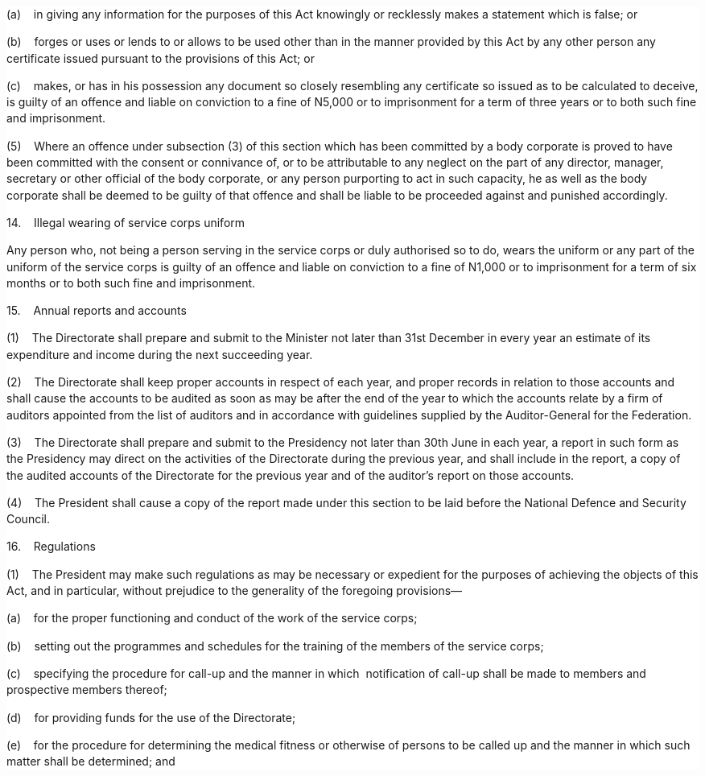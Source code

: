 (a)    in giving any information for the purposes of this Act knowingly or recklessly makes a statement which is false; or

(b)    forges or uses or lends to or allows to be used other than in the manner provided by this Act by any other person any certificate issued pursuant to the provisions of this Act; or

(c)    makes, or has in his possession any document so closely resembling any certificate so issued as to be calculated to deceive, is guilty of an offence and liable on conviction to a fine of N5,000 or to imprisonment for a term of three years or to both such fine and imprisonment.

(5)    Where an offence under subsection (3) of this section which has been committed by a body corporate is proved to have been committed with the consent or connivance of, or to be attributable to any neglect on the part of any director, manager, secretary or other official of the body corporate, or any person purporting to act in such capacity, he as well as the body corporate shall be deemed to be guilty of that offence and shall be liable to be proceeded against and punished accordingly.

14.    Illegal wearing of service corps uniform

Any person who, not being a person serving in the service corps or duly authorised so to do, wears the uniform or any part of the uniform of the service corps is guilty of an offence and liable on conviction to a fine of N1,000 or to imprisonment for a term of six months or to both such fine and imprisonment.

15.    Annual reports and accounts

(1)    The Directorate shall prepare and submit to the Minister not later than 31st December in every year an estimate of its expenditure and income during the next succeeding year.

(2)    The Directorate shall keep proper accounts in respect of each year, and proper records in relation to those accounts and shall cause the accounts to be audited as soon as may be after the end of the year to which the accounts relate by a firm of auditors appointed from the list of auditors and in accordance with guidelines supplied by the Auditor-General for the Federation.

(3)    The Directorate shall prepare and submit to the Presidency not later than 30th June in each year, a report in such form as the Presidency may direct on the activities of the Directorate during the previous year, and shall include in the report, a copy of the audited accounts of the Directorate for the previous year and of the auditor’s report on those accounts.

(4)    The President shall cause a copy of the report made under this section to be laid before the National Defence and Security Council.

16.    Regulations

(1)    The President may make such regulations as may be necessary or expedient for the purposes of achieving the objects of this Act, and in particular, without prejudice to the generality of the foregoing provisions—

(a)    for the proper functioning and conduct of the work of the service corps;

(b)    setting out the programmes and schedules for the training of the members of the service corps;

(c)    specifying the procedure for call-up and the manner in which  notification of call-up shall be made to members and prospective members thereof;

(d)    for providing funds for the use of the Directorate;

(e)    for the procedure for determining the medical fitness or otherwise of persons to be called up and the manner in which such matter shall be determined; and
